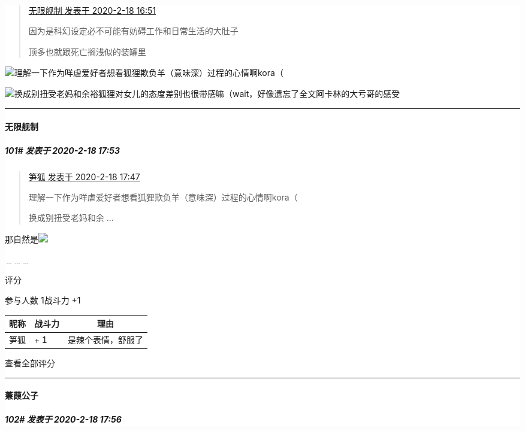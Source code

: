 

<blockquote><a href="httphttps://bbs.saraba1st.com/2b/forum.php?mod=redirect&amp;goto=findpost&amp;pid=46452297&amp;ptid=1914434" target="_blank">无限舰制 发表于 2020-2-18 16:51</a>

因为是科幻设定必不可能有妨碍工作和日常生活的大肚子


顶多也就跟死亡搁浅似的装罐里</blockquote>
<img src="https://static.saraba1st.com/image/smiley/face2017/067.png" referrerpolicy="no-referrer">理解一下作为咩虐爱好者想看狐狸欺负羊（意味深）过程的心情啊kora（

<img src="https://static.saraba1st.com/image/smiley/face2017/105.png" referrerpolicy="no-referrer">换成别扭受老妈和余裕狐狸对女儿的态度差别也很带感嘛（wait，好像遗忘了全文阿卡林的大亏哥的感受







*****

####  无限舰制  
##### 101#       发表于 2020-2-18 17:53



<blockquote><a href="httphttps://bbs.saraba1st.com/2b/forum.php?mod=redirect&amp;goto=findpost&amp;pid=46452775&amp;ptid=1914434" target="_blank">笋狐 发表于 2020-2-18 17:47</a>

理解一下作为咩虐爱好者想看狐狸欺负羊（意味深）过程的心情啊kora（


换成别扭受老妈和余 ...</blockquote>
那自然是<img src="https://static.saraba1st.com/image/smiley/carton2017/019.png" referrerpolicy="no-referrer">



﹍﹍﹍

评分





 参与人数 1战斗力 +1

|昵称|战斗力|理由|
|----|---|---|
| 笋狐| + 1|是辣个表情，舒服了|



查看全部评分






*****

####  蒹葭公子  
##### 102#       发表于 2020-2-18 17:56
